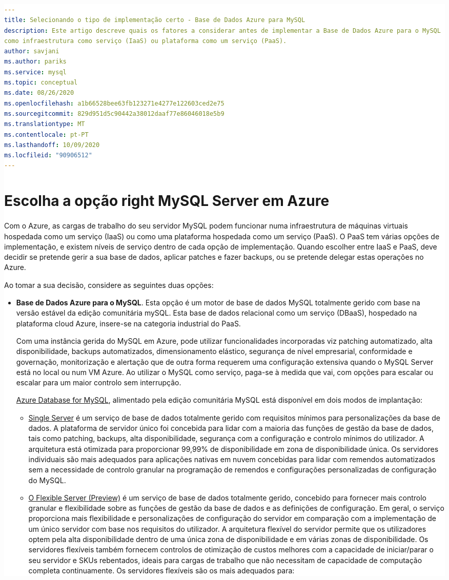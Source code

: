 ```yaml
---
title: Selecionando o tipo de implementação certo - Base de Dados Azure para MySQL
description: Este artigo descreve quais os fatores a considerar antes de implementar a Base de Dados Azure para o MySQL como infraestrutura como serviço (IaaS) ou plataforma como um serviço (PaaS).
author: savjani
ms.author: pariks
ms.service: mysql
ms.topic: conceptual
ms.date: 08/26/2020
ms.openlocfilehash: a1b66528bee63fb123271e4277e122603ced2e75
ms.sourcegitcommit: 829d951d5c90442a38012daaf77e86046018e5b9
ms.translationtype: MT
ms.contentlocale: pt-PT
ms.lasthandoff: 10/09/2020
ms.locfileid: "90906512"
---
```

# <a name="choose-the-right-mysql-server-option-in-azure"></a>Escolha a opção right MySQL Server em Azure

Com o Azure, as cargas de trabalho do seu servidor MySQL podem funcionar numa infraestrutura de máquinas virtuais hospedada como um serviço (IaaS) ou como uma plataforma hospedada como um serviço (PaaS). O PaaS tem várias opções de implementação, e existem níveis de serviço dentro de cada opção de implementação. Quando escolher entre IaaS e PaaS, deve decidir se pretende gerir a sua base de dados, aplicar patches e fazer backups, ou se pretende delegar estas operações no Azure.

Ao tomar a sua decisão, considere as seguintes duas opções:

- **Base de Dados Azure para o MySQL**. Esta opção é um motor de base de dados MySQL totalmente gerido com base na versão estável da edição comunitária mySQL. Esta base de dados relacional como um serviço (DBaaS), hospedado na plataforma cloud Azure, insere-se na categoria industrial do PaaS.

  Com uma instância gerida do MySQL em Azure, pode utilizar funcionalidades incorporadas viz patching automatizado, alta disponibilidade, backups automatizados, dimensionamento elástico, segurança de nível empresarial, conformidade e governação, monitorização e alertação que de outra forma requerem uma configuração extensiva quando o MySQL Server está no local ou num VM Azure. Ao utilizar o MySQL como serviço, paga-se à medida que vai, com opções para escalar ou escalar para um maior controlo sem interrupção. 
  
  [Azure Database for MySQL](overview.md), alimentado pela edição comunitária MySQL está disponível em dois modos de implantação:
    - [Single Server](single-server-overview.md) é um serviço de base de dados totalmente gerido com requisitos mínimos para personalizações da base de dados. A plataforma de servidor único foi concebida para lidar com a maioria das funções de gestão da base de dados, tais como patching, backups, alta disponibilidade, segurança com a configuração e controlo mínimos do utilizador. A arquitetura está otimizada para proporcionar 99,99% de disponibilidade em zona de disponibilidade única. Os servidores individuais são mais adequados para aplicações nativas em nuvem concebidas para lidar com remendos automatizados sem a necessidade de controlo granular na programação de remendos e configurações personalizadas de configuração do MySQL. 
    
    - [O Flexible Server (Preview)](flexible-server/overview.md) é um serviço de base de dados totalmente gerido, concebido para fornecer mais controlo granular e flexibilidade sobre as funções de gestão da base de dados e as definições de configuração. Em geral, o serviço proporciona mais flexibilidade e personalizações de configuração do servidor em comparação com a implementação de um único servidor com base nos requisitos do utilizador. A arquitetura flexível do servidor permite que os utilizadores optem pela alta disponibilidade dentro de uma única zona de disponibilidade e em várias zonas de disponibilidade. Os servidores flexíveis também fornecem controlos de otimização de custos melhores com a capacidade de iniciar/parar o seu servidor e SKUs rebentados, ideais para cargas de trabalho que não necessitam de capacidade de computação completa continuamente. 
    Os servidores flexíveis são os mais adequados para:
     